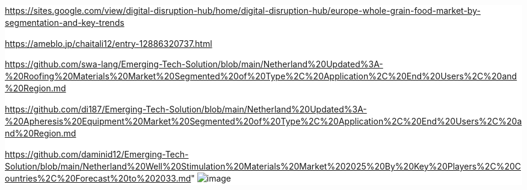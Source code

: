 <a href=https://sites.google.com/view/digital-disruption-hub/home/digital-disruption-hub/europe-whole-grain-food-market-by-segmentation-and-key-trends>https://sites.google.com/view/digital-disruption-hub/home/digital-disruption-hub/europe-whole-grain-food-market-by-segmentation-and-key-trends</a>

<a href=https://ameblo.jp/chaitali12/entry-12886320737.html>https://ameblo.jp/chaitali12/entry-12886320737.html</a>

<a href=https://github.com/swa-lang/Emerging-Tech-Solution/blob/main/Netherland%20Updated%3A-%20Roofing%20Materials%20Market%20Segmented%20of%20Type%2C%20Application%2C%20End%20Users%2C%20and%20Region.md>https://github.com/swa-lang/Emerging-Tech-Solution/blob/main/Netherland%20Updated%3A-%20Roofing%20Materials%20Market%20Segmented%20of%20Type%2C%20Application%2C%20End%20Users%2C%20and%20Region.md</a>

<a href=https://github.com/di187/Emerging-Tech-Solution/blob/main/Netherland%20Updated%3A-%20Apheresis%20Equipment%20Market%20Segmented%20of%20Type%2C%20Application%2C%20End%20Users%2C%20and%20Region.md>https://github.com/di187/Emerging-Tech-Solution/blob/main/Netherland%20Updated%3A-%20Apheresis%20Equipment%20Market%20Segmented%20of%20Type%2C%20Application%2C%20End%20Users%2C%20and%20Region.md</a>

<a href=https://github.com/daminid12/Emerging-Tech-Solution/blob/main/Netherland%20Well%20Stimulation%20Materials%20Market%202025%20By%20Key%20Players%2C%20Countries%2C%20Forecast%20to%202033.md>https://github.com/daminid12/Emerging-Tech-Solution/blob/main/Netherland%20Well%20Stimulation%20Materials%20Market%202025%20By%20Key%20Players%2C%20Countries%2C%20Forecast%20to%202033.md</a>"
![image](https://github.com/user-attachments/assets/a331dd59-16d9-491f-8769-7d7e2ed2b662)
